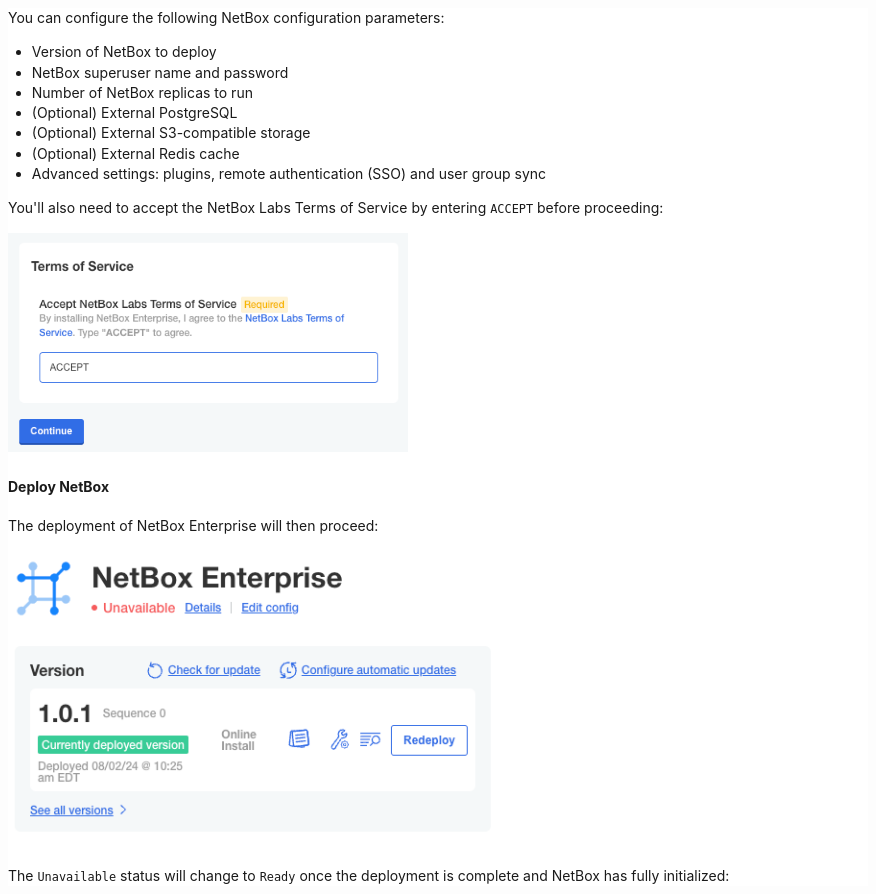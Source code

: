 You can configure the following NetBox configuration parameters:

- Version of NetBox to deploy
- NetBox superuser name and password
- Number of NetBox replicas to run
- (Optional) External PostgreSQL
- (Optional) External S3-compatible storage
- (Optional) External Redis cache
- Advanced settings: plugins, remote authentication (SSO) and user group sync

You'll also need to accept the NetBox Labs Terms of Service by entering `ACCEPT` before proceeding:

<img src="/images/netbox-enterprise/netbox-enterprise-tos.png" alt="netbox-enterprise-tos" width="400"/>

#### Deploy NetBox

The deployment of NetBox Enterprise will then proceed:

<img src="/images/netbox-enterprise/netbox-enterprise-deploy.png" alt="netbox-enterprise-deploy" width="500"/>

The `Unavailable` status will change to `Ready` once the deployment is complete and NetBox has fully initialized:
